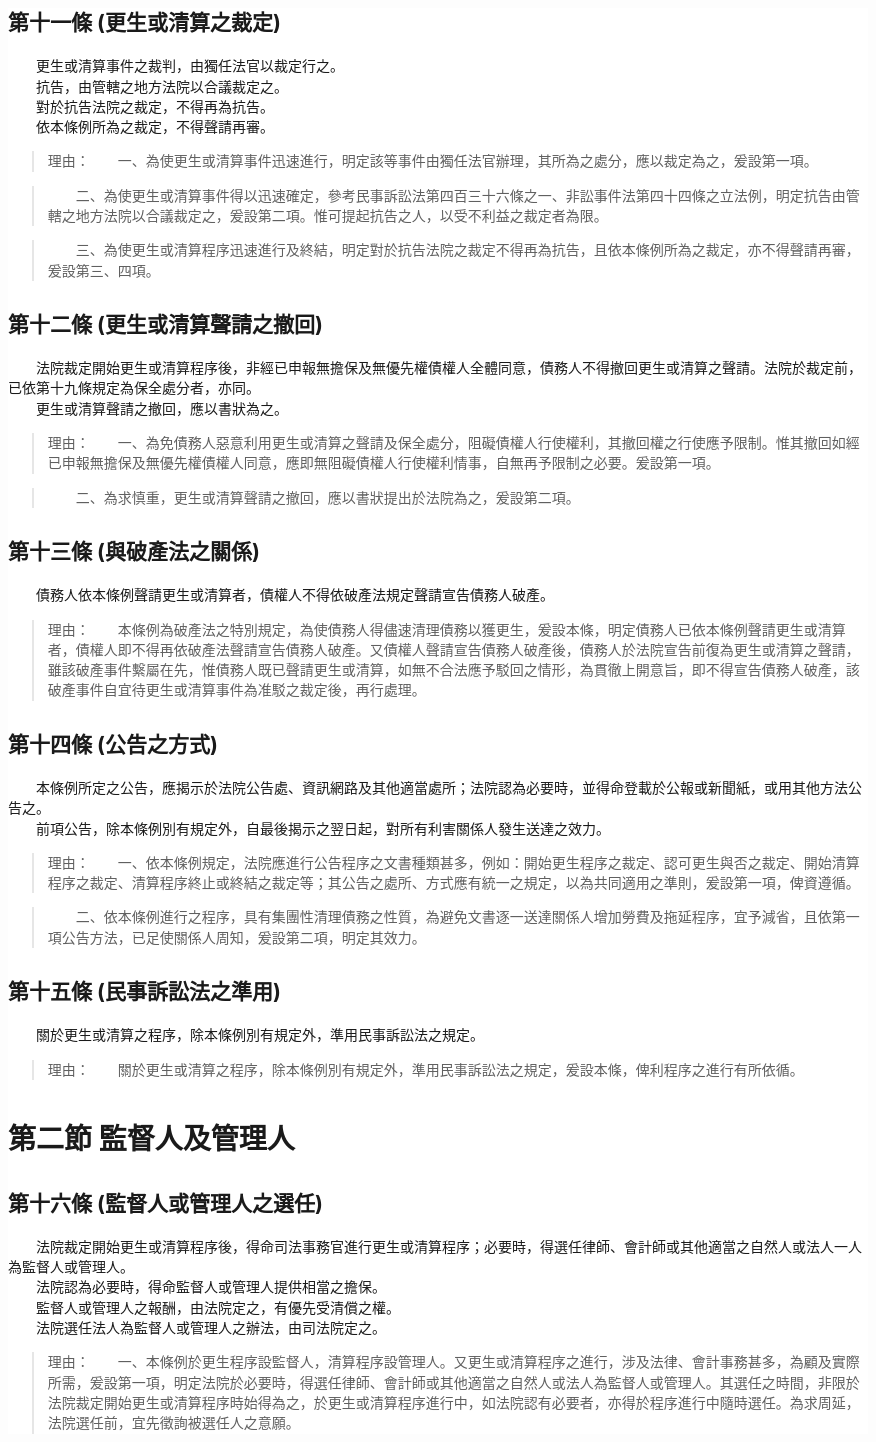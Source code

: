 

第十一條 (更生或清算之裁定)
---------------------------
　　更生或清算事件之裁判，由獨任法官以裁定行之。  
　　抗告，由管轄之地方法院以合議裁定之。  
　　對於抗告法院之裁定，不得再為抗告。  
　　依本條例所為之裁定，不得聲請再審。  
> 理由：　　一、為使更生或清算事件迅速進行，明定該等事件由獨任法官辦理，其所為之處分，應以裁定為之，爰設第一項。

> 　　二、為使更生或清算事件得以迅速確定，參考民事訴訟法第四百三十六條之一、非訟事件法第四十四條之立法例，明定抗告由管轄之地方法院以合議裁定之，爰設第二項。惟可提起抗告之人，以受不利益之裁定者為限。

> 　　三、為使更生或清算程序迅速進行及終結，明定對於抗告法院之裁定不得再為抗告，且依本條例所為之裁定，亦不得聲請再審，爰設第三、四項。



第十二條 (更生或清算聲請之撤回)
-------------------------------
　　法院裁定開始更生或清算程序後，非經已申報無擔保及無優先權債權人全體同意，債務人不得撤回更生或清算之聲請。法院於裁定前，已依第十九條規定為保全處分者，亦同。  
　　更生或清算聲請之撤回，應以書狀為之。  
> 理由：　　一、為免債務人惡意利用更生或清算之聲請及保全處分，阻礙債權人行使權利，其撤回權之行使應予限制。惟其撤回如經已申報無擔保及無優先權債權人同意，應即無阻礙債權人行使權利情事，自無再予限制之必要。爰設第一項。

> 　　二、為求慎重，更生或清算聲請之撤回，應以書狀提出於法院為之，爰設第二項。



第十三條 (與破產法之關係)
-------------------------
　　債務人依本條例聲請更生或清算者，債權人不得依破產法規定聲請宣告債務人破產。  
> 理由：　　本條例為破產法之特別規定，為使債務人得儘速清理債務以獲更生，爰設本條，明定債務人已依本條例聲請更生或清算者，債權人即不得再依破產法聲請宣告債務人破產。又債權人聲請宣告債務人破產後，債務人於法院宣告前復為更生或清算之聲請，雖該破產事件繫屬在先，惟債務人既已聲請更生或清算，如無不合法應予駁回之情形，為貫徹上開意旨，即不得宣告債務人破產，該破產事件自宜待更生或清算事件為准駁之裁定後，再行處理。



第十四條 (公告之方式)
---------------------
　　本條例所定之公告，應揭示於法院公告處、資訊網路及其他適當處所；法院認為必要時，並得命登載於公報或新聞紙，或用其他方法公告之。  
　　前項公告，除本條例別有規定外，自最後揭示之翌日起，對所有利害關係人發生送達之效力。  
> 理由：　　一、依本條例規定，法院應進行公告程序之文書種類甚多，例如：開始更生程序之裁定、認可更生與否之裁定、開始清算程序之裁定、清算程序終止或終結之裁定等；其公告之處所、方式應有統一之規定，以為共同適用之準則，爰設第一項，俾資遵循。

> 　　二、依本條例進行之程序，具有集團性清理債務之性質，為避免文書逐一送達關係人增加勞費及拖延程序，宜予減省，且依第一項公告方法，已足使關係人周知，爰設第二項，明定其效力。



第十五條 (民事訴訟法之準用)
---------------------------
　　關於更生或清算之程序，除本條例別有規定外，準用民事訴訟法之規定。  
> 理由：　　關於更生或清算之程序，除本條例別有規定外，準用民事訴訟法之規定，爰設本條，俾利程序之進行有所依循。



第二節  監督人及管理人
======================
第十六條 (監督人或管理人之選任)
-------------------------------
　　法院裁定開始更生或清算程序後，得命司法事務官進行更生或清算程序；必要時，得選任律師、會計師或其他適當之自然人或法人一人為監督人或管理人。  
　　法院認為必要時，得命監督人或管理人提供相當之擔保。  
　　監督人或管理人之報酬，由法院定之，有優先受清償之權。  
　　法院選任法人為監督人或管理人之辦法，由司法院定之。  
> 理由：　　一、本條例於更生程序設監督人，清算程序設管理人。又更生或清算程序之進行，涉及法律、會計事務甚多，為顧及實際所需，爰設第一項，明定法院於必要時，得選任律師、會計師或其他適當之自然人或法人為監督人或管理人。其選任之時間，非限於法院裁定開始更生或清算程序時始得為之，於更生或清算程序進行中，如法院認有必要者，亦得於程序進行中隨時選任。為求周延，法院選任前，宜先徵詢被選任人之意願。
